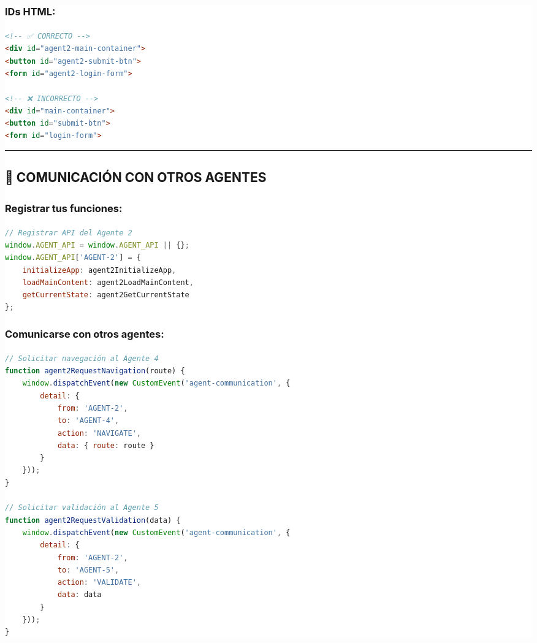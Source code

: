 ### **IDs HTML:**
```html
<!-- ✅ CORRECTO -->
<div id="agent2-main-container">
<button id="agent2-submit-btn">
<form id="agent2-login-form">

<!-- ❌ INCORRECTO -->
<div id="main-container">
<button id="submit-btn">
<form id="login-form">
```

---

## 🔗 COMUNICACIÓN CON OTROS AGENTES

### **Registrar tus funciones:**
```javascript
// Registrar API del Agente 2
window.AGENT_API = window.AGENT_API || {};
window.AGENT_API['AGENT-2'] = {
    initializeApp: agent2InitializeApp,
    loadMainContent: agent2LoadMainContent,
    getCurrentState: agent2GetCurrentState
};
```

### **Comunicarse con otros agentes:**
```javascript
// Solicitar navegación al Agente 4
function agent2RequestNavigation(route) {
    window.dispatchEvent(new CustomEvent('agent-communication', {
        detail: {
            from: 'AGENT-2',
            to: 'AGENT-4',
            action: 'NAVIGATE',
            data: { route: route }
        }
    }));
}

// Solicitar validación al Agente 5
function agent2RequestValidation(data) {
    window.dispatchEvent(new CustomEvent('agent-communication', {
        detail: {
            from: 'AGENT-2',
            to: 'AGENT-5',
            action: 'VALIDATE',
            data: data
        }
    }));
}
```
